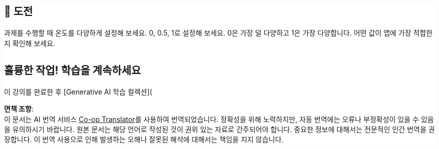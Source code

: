 ## 🚀 도전

과제를 수행할 때 온도를 다양하게 설정해 보세요. 0, 0.5, 1로 설정해 보세요. 0은 가장 덜 다양하고 1은 가장 다양합니다. 어떤 값이 앱에 가장 적합한지 확인해 보세요.

## 훌륭한 작업! 학습을 계속하세요

이 강의를 완료한 후 [Generative AI 학습 컬렉션](

**면책 조항**:  
이 문서는 AI 번역 서비스 [Co-op Translator](https://github.com/Azure/co-op-translator)를 사용하여 번역되었습니다. 정확성을 위해 노력하지만, 자동 번역에는 오류나 부정확성이 있을 수 있음을 유의하시기 바랍니다. 원본 문서는 해당 언어로 작성된 것이 권위 있는 자료로 간주되어야 합니다. 중요한 정보에 대해서는 전문적인 인간 번역을 권장합니다. 이 번역 사용으로 인해 발생하는 오해나 잘못된 해석에 대해서는 책임을 지지 않습니다.